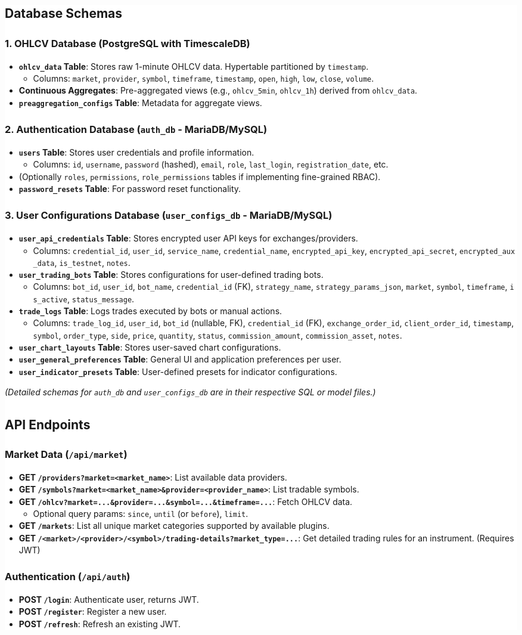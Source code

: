 ## Database Schemas

### 1. OHLCV Database (PostgreSQL with TimescaleDB)
* **`ohlcv_data` Table**: Stores raw 1-minute OHLCV data. Hypertable partitioned by `timestamp`.
    * Columns: `market`, `provider`, `symbol`, `timeframe`, `timestamp`, `open`, `high`, `low`, `close`, `volume`.
* **Continuous Aggregates**: Pre-aggregated views (e.g., `ohlcv_5min`, `ohlcv_1h`) derived from `ohlcv_data`.
* **`preaggregation_configs` Table**: Metadata for aggregate views.

### 2. Authentication Database (`auth_db` - MariaDB/MySQL)
* **`users` Table**: Stores user credentials and profile information.
    * Columns: `id`, `username`, `password` (hashed), `email`, `role`, `last_login`, `registration_date`, etc.
* (Optionally `roles`, `permissions`, `role_permissions` tables if implementing fine-grained RBAC).
* **`password_resets` Table**: For password reset functionality.

### 3. User Configurations Database (`user_configs_db` - MariaDB/MySQL)
* **`user_api_credentials` Table**: Stores encrypted user API keys for exchanges/providers.
    * Columns: `credential_id`, `user_id`, `service_name`, `credential_name`, `encrypted_api_key`, `encrypted_api_secret`, `encrypted_aux_data`, `is_testnet`, `notes`.
* **`user_trading_bots` Table**: Stores configurations for user-defined trading bots.
    * Columns: `bot_id`, `user_id`, `bot_name`, `credential_id` (FK), `strategy_name`, `strategy_params_json`, `market`, `symbol`, `timeframe`, `is_active`, `status_message`.
* **`trade_logs` Table**: Logs trades executed by bots or manual actions.
    * Columns: `trade_log_id`, `user_id`, `bot_id` (nullable, FK), `credential_id` (FK), `exchange_order_id`, `client_order_id`, `timestamp`, `symbol`, `order_type`, `side`, `price`, `quantity`, `status`, `commission_amount`, `commission_asset`, `notes`.
* **`user_chart_layouts` Table**: Stores user-saved chart configurations.
* **`user_general_preferences` Table**: General UI and application preferences per user.
* **`user_indicator_presets` Table**: User-defined presets for indicator configurations.

*(Detailed schemas for `auth_db` and `user_configs_db` are in their respective SQL or model files.)*

## API Endpoints

### Market Data (`/api/market`)
* **GET `/providers?market=<market_name>`**: List available data providers.
* **GET `/symbols?market=<market_name>&provider=<provider_name>`**: List tradable symbols.
* **GET `/ohlcv?market=...&provider=...&symbol=...&timeframe=...`**: Fetch OHLCV data.
    * Optional query params: `since`, `until` (or `before`), `limit`.
* **GET `/markets`**: List all unique market categories supported by available plugins.
* **GET `/<market>/<provider>/<symbol>/trading-details?market_type=...`**: Get detailed trading rules for an instrument. (Requires JWT)

### Authentication (`/api/auth`)
* **POST `/login`**: Authenticate user, returns JWT.
* **POST `/register`**: Register a new user.
* **POST `/refresh`**: Refresh an existing JWT.
